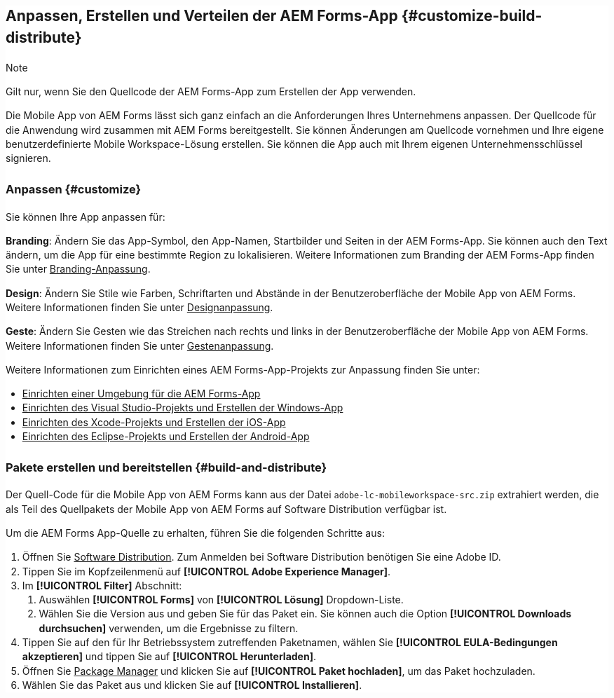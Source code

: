 ## Anpassen, Erstellen und Verteilen der AEM Forms-App {#customize-build-distribute}

>[!NOTE]
>
>Gilt nur, wenn Sie den Quellcode der AEM Forms-App zum Erstellen der App verwenden.

Die Mobile App von AEM Forms lässt sich ganz einfach an die Anforderungen Ihres Unternehmens anpassen. Der Quellcode für die Anwendung wird zusammen mit AEM Forms bereitgestellt. Sie können Änderungen am Quellcode vornehmen und Ihre eigene benutzerdefinierte Mobile Workspace-Lösung erstellen. Sie können die App auch mit Ihrem eigenen Unternehmensschlüssel signieren.

### Anpassen {#customize}

Sie können Ihre App anpassen für:

**Branding**: Ändern Sie das App-Symbol, den App-Namen, Startbilder und Seiten in der AEM Forms-App. Sie können auch den Text ändern, um die App für eine bestimmte Region zu lokalisieren. Weitere Informationen zum Branding der AEM Forms-App finden Sie unter [Branding-Anpassung](/help/forms/using/branding-customization.md).

**Design**: Ändern Sie Stile wie Farben, Schriftarten und Abstände in der Benutzeroberfläche der Mobile App von AEM Forms. Weitere Informationen finden Sie unter [Designanpassung](/help/forms/using/theme-customization.md).

**Geste**: Ändern Sie Gesten wie das Streichen nach rechts und links in der Benutzeroberfläche der Mobile App von AEM Forms. Weitere Informationen finden Sie unter [Gestenanpassung](/help/forms/using/gesture-customization.md).

Weitere Informationen zum Einrichten eines AEM Forms-App-Projekts zur Anpassung finden Sie unter:

* [Einrichten einer Umgebung für die AEM Forms-App](/help/forms/using/setup-environment-mobile-workspace.md)
* [Einrichten des Visual Studio-Projekts und Erstellen der Windows-App](/help/forms/using/setup-visual-studio-project-build-installer.md)
* [Einrichten des Xcode-Projekts und Erstellen der iOS-App](/help/forms/using/setup-xcode-project-build-installer.md)
* [Einrichten des Eclipse-Projekts und Erstellen der Android-App](/help/forms/using/setup-eclipse-project-build-installer.md)

### Pakete erstellen und bereitstellen {#build-and-distribute}

Der Quell-Code für die Mobile App von AEM Forms kann aus der Datei `adobe-lc-mobileworkspace-src.zip` extrahiert werden, die als Teil des Quellpakets der Mobile App von AEM Forms auf Software Distribution verfügbar ist.

Um die AEM Forms App-Quelle zu erhalten, führen Sie die folgenden Schritte aus:

1. Öffnen Sie [Software Distribution](https://experience.adobe.com/downloads). Zum Anmelden bei Software Distribution benötigen Sie eine Adobe ID.
1. Tippen Sie im Kopfzeilenmenü auf **[!UICONTROL Adobe Experience Manager]**.
1. Im **[!UICONTROL Filter]** Abschnitt:
   1. Auswählen **[!UICONTROL Forms]** von **[!UICONTROL Lösung]** Dropdown-Liste.
   2. Wählen Sie die Version aus und geben Sie für das Paket ein. Sie können auch die Option **[!UICONTROL Downloads durchsuchen]** verwenden, um die Ergebnisse zu filtern.
1. Tippen Sie auf den für Ihr Betriebssystem zutreffenden Paketnamen, wählen Sie **[!UICONTROL EULA-Bedingungen akzeptieren]** und tippen Sie auf **[!UICONTROL Herunterladen]**.
1. Öffnen Sie [Package Manager](https://experienceleague.adobe.com/docs/experience-manager-65/administering/contentmanagement/package-manager.html?lang=de) und klicken Sie auf **[!UICONTROL Paket hochladen]**, um das Paket hochzuladen.
1. Wählen Sie das Paket aus und klicken Sie auf **[!UICONTROL Installieren]**.
